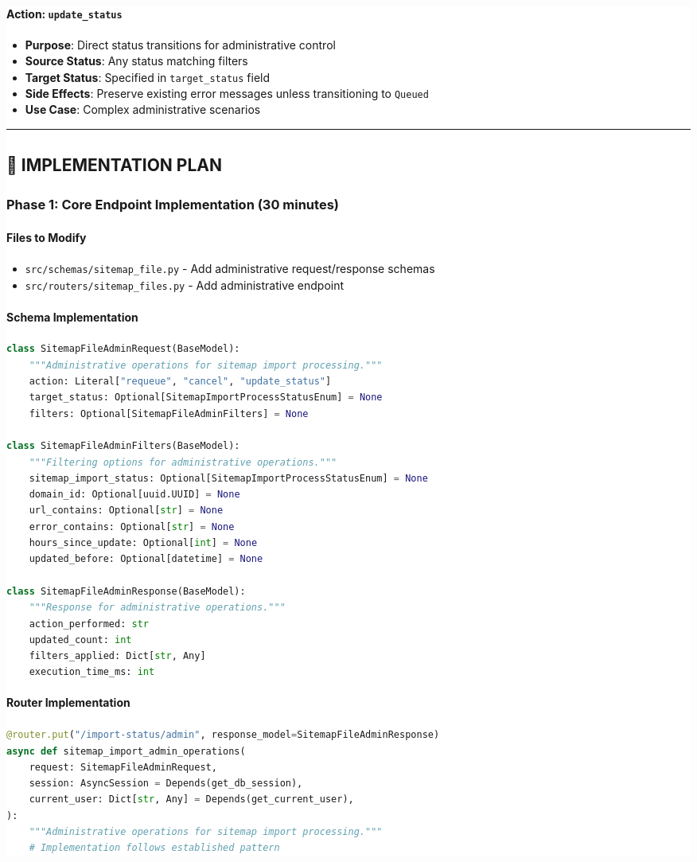 #### **Action: `update_status`**
- **Purpose**: Direct status transitions for administrative control
- **Source Status**: Any status matching filters
- **Target Status**: Specified in `target_status` field
- **Side Effects**: Preserve existing error messages unless transitioning to `Queued`
- **Use Case**: Complex administrative scenarios

---

## 🔧 **IMPLEMENTATION PLAN**

### **Phase 1: Core Endpoint Implementation (30 minutes)**

#### **Files to Modify**
- `src/schemas/sitemap_file.py` - Add administrative request/response schemas
- `src/routers/sitemap_files.py` - Add administrative endpoint

#### **Schema Implementation**
```python
class SitemapFileAdminRequest(BaseModel):
    """Administrative operations for sitemap import processing."""
    action: Literal["requeue", "cancel", "update_status"]
    target_status: Optional[SitemapImportProcessStatusEnum] = None
    filters: Optional[SitemapFileAdminFilters] = None

class SitemapFileAdminFilters(BaseModel):
    """Filtering options for administrative operations."""
    sitemap_import_status: Optional[SitemapImportProcessStatusEnum] = None
    domain_id: Optional[uuid.UUID] = None
    url_contains: Optional[str] = None
    error_contains: Optional[str] = None
    hours_since_update: Optional[int] = None
    updated_before: Optional[datetime] = None

class SitemapFileAdminResponse(BaseModel):
    """Response for administrative operations."""
    action_performed: str
    updated_count: int
    filters_applied: Dict[str, Any]
    execution_time_ms: int
```

#### **Router Implementation**
```python
@router.put("/import-status/admin", response_model=SitemapFileAdminResponse)
async def sitemap_import_admin_operations(
    request: SitemapFileAdminRequest,
    session: AsyncSession = Depends(get_db_session),
    current_user: Dict[str, Any] = Depends(get_current_user),
):
    """Administrative operations for sitemap import processing."""
    # Implementation follows established pattern
```
